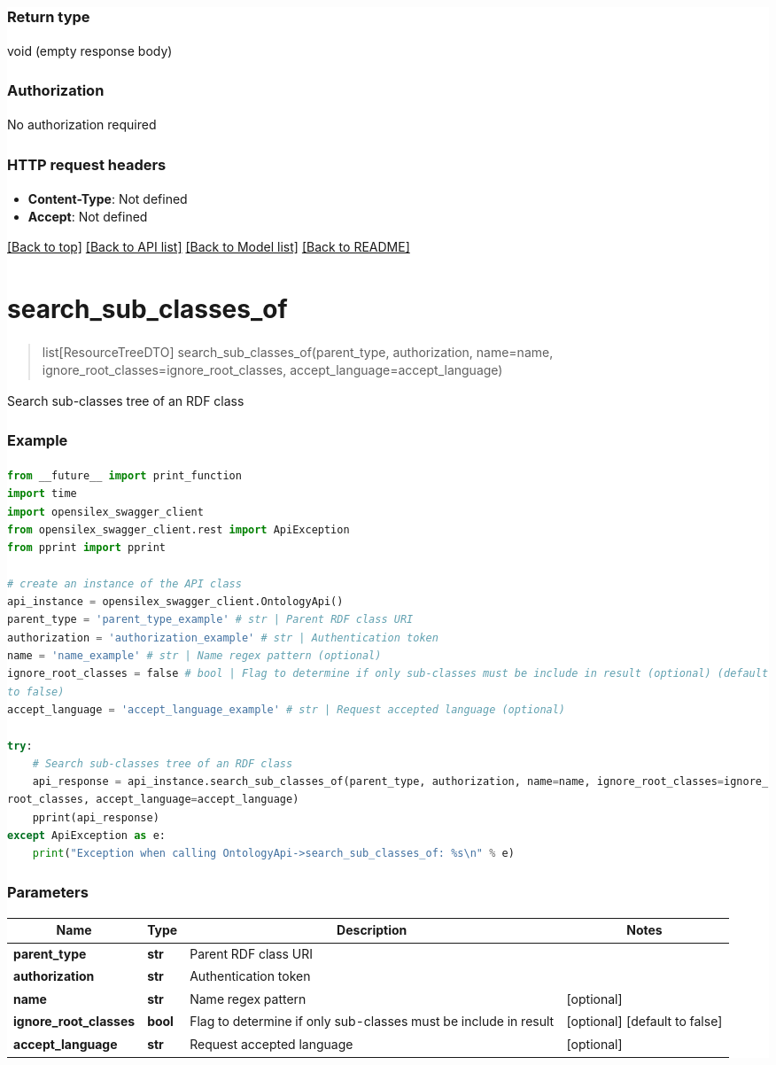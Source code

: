 ### Return type

void (empty response body)

### Authorization

No authorization required

### HTTP request headers

 - **Content-Type**: Not defined
 - **Accept**: Not defined

[[Back to top]](#) [[Back to API list]](../README.md#documentation-for-api-endpoints) [[Back to Model list]](../README.md#documentation-for-models) [[Back to README]](../README.md)

# **search_sub_classes_of**
> list[ResourceTreeDTO] search_sub_classes_of(parent_type, authorization, name=name, ignore_root_classes=ignore_root_classes, accept_language=accept_language)

Search sub-classes tree of an RDF class

### Example
```python
from __future__ import print_function
import time
import opensilex_swagger_client
from opensilex_swagger_client.rest import ApiException
from pprint import pprint

# create an instance of the API class
api_instance = opensilex_swagger_client.OntologyApi()
parent_type = 'parent_type_example' # str | Parent RDF class URI
authorization = 'authorization_example' # str | Authentication token
name = 'name_example' # str | Name regex pattern (optional)
ignore_root_classes = false # bool | Flag to determine if only sub-classes must be include in result (optional) (default to false)
accept_language = 'accept_language_example' # str | Request accepted language (optional)

try:
    # Search sub-classes tree of an RDF class
    api_response = api_instance.search_sub_classes_of(parent_type, authorization, name=name, ignore_root_classes=ignore_root_classes, accept_language=accept_language)
    pprint(api_response)
except ApiException as e:
    print("Exception when calling OntologyApi->search_sub_classes_of: %s\n" % e)
```

### Parameters

Name | Type | Description  | Notes
------------- | ------------- | ------------- | -------------
 **parent_type** | **str**| Parent RDF class URI | 
 **authorization** | **str**| Authentication token | 
 **name** | **str**| Name regex pattern | [optional] 
 **ignore_root_classes** | **bool**| Flag to determine if only sub-classes must be include in result | [optional] [default to false]
 **accept_language** | **str**| Request accepted language | [optional] 
